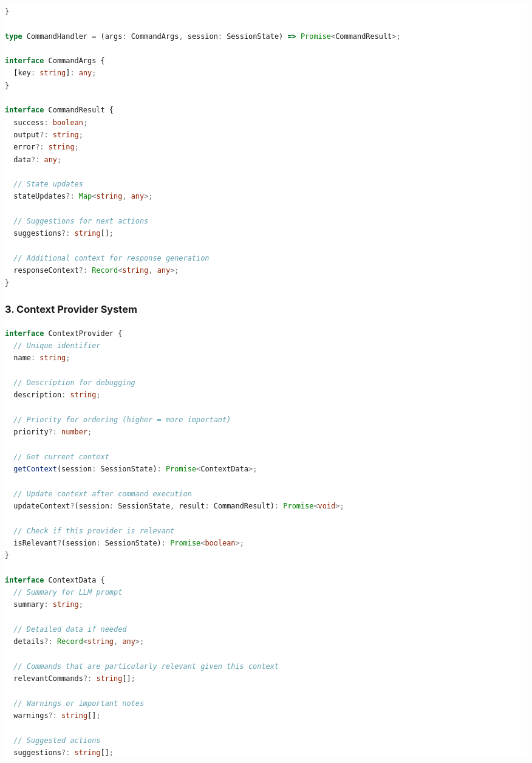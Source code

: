 ```typescript
}

type CommandHandler = (args: CommandArgs, session: SessionState) => Promise<CommandResult>;

interface CommandArgs {
  [key: string]: any;
}

interface CommandResult {
  success: boolean;
  output?: string;
  error?: string;
  data?: any;
  
  // State updates
  stateUpdates?: Map<string, any>;
  
  // Suggestions for next actions
  suggestions?: string[];
  
  // Additional context for response generation
  responseContext?: Record<string, any>;
}
```

### 3. Context Provider System

```typescript
interface ContextProvider {
  // Unique identifier
  name: string;
  
  // Description for debugging
  description: string;
  
  // Priority for ordering (higher = more important)
  priority?: number;
  
  // Get current context
  getContext(session: SessionState): Promise<ContextData>;
  
  // Update context after command execution
  updateContext?(session: SessionState, result: CommandResult): Promise<void>;
  
  // Check if this provider is relevant
  isRelevant?(session: SessionState): Promise<boolean>;
}

interface ContextData {
  // Summary for LLM prompt
  summary: string;
  
  // Detailed data if needed
  details?: Record<string, any>;
  
  // Commands that are particularly relevant given this context
  relevantCommands?: string[];
  
  // Warnings or important notes
  warnings?: string[];
  
  // Suggested actions
  suggestions?: string[];
```

  [commandName: string]: CommandDefinition;